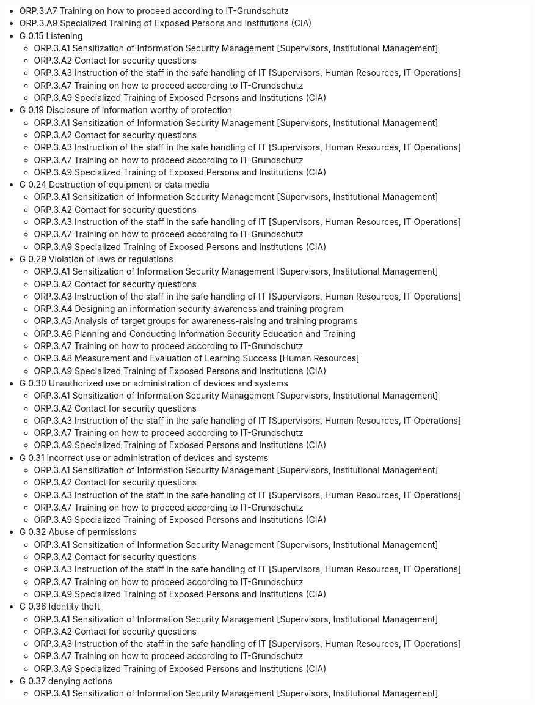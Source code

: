  * ORP.3.A7 Training on how to proceed according to IT-Grundschutz
  * ORP.3.A9 Specialized Training of Exposed Persons and Institutions (CIA)
* G 0.15 Listening
  * ORP.3.A1 Sensitization of Information Security Management [Supervisors, Institutional Management]
  * ORP.3.A2 Contact for security questions
  * ORP.3.A3 Instruction of the staff in the safe handling of IT [Supervisors, Human Resources, IT Operations]
  * ORP.3.A7 Training on how to proceed according to IT-Grundschutz
  * ORP.3.A9 Specialized Training of Exposed Persons and Institutions (CIA)
* G 0.19 Disclosure of information worthy of protection
  * ORP.3.A1 Sensitization of Information Security Management [Supervisors, Institutional Management]
  * ORP.3.A2 Contact for security questions
  * ORP.3.A3 Instruction of the staff in the safe handling of IT [Supervisors, Human Resources, IT Operations]
  * ORP.3.A7 Training on how to proceed according to IT-Grundschutz
  * ORP.3.A9 Specialized Training of Exposed Persons and Institutions (CIA)
* G 0.24 Destruction of equipment or data media
  * ORP.3.A1 Sensitization of Information Security Management [Supervisors, Institutional Management]
  * ORP.3.A2 Contact for security questions
  * ORP.3.A3 Instruction of the staff in the safe handling of IT [Supervisors, Human Resources, IT Operations]
  * ORP.3.A7 Training on how to proceed according to IT-Grundschutz
  * ORP.3.A9 Specialized Training of Exposed Persons and Institutions (CIA)
* G 0.29 Violation of laws or regulations
  * ORP.3.A1 Sensitization of Information Security Management [Supervisors, Institutional Management]
  * ORP.3.A2 Contact for security questions
  * ORP.3.A3 Instruction of the staff in the safe handling of IT [Supervisors, Human Resources, IT Operations]
  * ORP.3.A4 Designing an information security awareness and training program
  * ORP.3.A5 Analysis of target groups for awareness-raising and training programs
  * ORP.3.A6 Planning and Conducting Information Security Education and Training
  * ORP.3.A7 Training on how to proceed according to IT-Grundschutz
  * ORP.3.A8 Measurement and Evaluation of Learning Success [Human Resources]
  * ORP.3.A9 Specialized Training of Exposed Persons and Institutions (CIA)
* G 0.30 Unauthorized use or administration of devices and systems
  * ORP.3.A1 Sensitization of Information Security Management [Supervisors, Institutional Management]
  * ORP.3.A2 Contact for security questions
  * ORP.3.A3 Instruction of the staff in the safe handling of IT [Supervisors, Human Resources, IT Operations]
  * ORP.3.A7 Training on how to proceed according to IT-Grundschutz
  * ORP.3.A9 Specialized Training of Exposed Persons and Institutions (CIA)
* G 0.31 Incorrect use or administration of devices and systems
  * ORP.3.A1 Sensitization of Information Security Management [Supervisors, Institutional Management]
  * ORP.3.A2 Contact for security questions
  * ORP.3.A3 Instruction of the staff in the safe handling of IT [Supervisors, Human Resources, IT Operations]
  * ORP.3.A7 Training on how to proceed according to IT-Grundschutz
  * ORP.3.A9 Specialized Training of Exposed Persons and Institutions (CIA)
* G 0.32 Abuse of permissions
  * ORP.3.A1 Sensitization of Information Security Management [Supervisors, Institutional Management]
  * ORP.3.A2 Contact for security questions
  * ORP.3.A3 Instruction of the staff in the safe handling of IT [Supervisors, Human Resources, IT Operations]
  * ORP.3.A7 Training on how to proceed according to IT-Grundschutz
  * ORP.3.A9 Specialized Training of Exposed Persons and Institutions (CIA)
* G 0.36 Identity theft
  * ORP.3.A1 Sensitization of Information Security Management [Supervisors, Institutional Management]
  * ORP.3.A2 Contact for security questions
  * ORP.3.A3 Instruction of the staff in the safe handling of IT [Supervisors, Human Resources, IT Operations]
  * ORP.3.A7 Training on how to proceed according to IT-Grundschutz
  * ORP.3.A9 Specialized Training of Exposed Persons and Institutions (CIA)
* G 0.37 denying actions
  * ORP.3.A1 Sensitization of Information Security Management [Supervisors, Institutional Management]